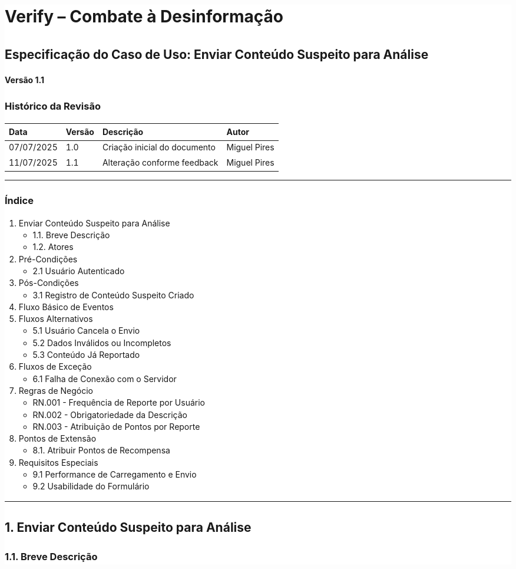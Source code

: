 # Verify – Combate à Desinformação  

## Especificação do Caso de Uso: Enviar Conteúdo Suspeito para Análise

**Versão 1.1**

### Histórico da Revisão

| Data       | Versão | Descrição                         | Autor        |
| :--------- | :----- | :-------------------------------- | :----------- |
| 07/07/2025 | 1.0    | Criação inicial do documento      | Miguel Pires |
| 11/07/2025 | 1.1    | Alteração conforme feedback       | Miguel Pires |

---

### Índice

1.  Enviar Conteúdo Suspeito para Análise
    * 1.1. Breve Descrição
    * 1.2. Atores
2.  Pré-Condições
    * 2.1 Usuário Autenticado
3.  Pós-Condições
    * 3.1 Registro de Conteúdo Suspeito Criado
4.  Fluxo Básico de Eventos
5.  Fluxos Alternativos
    * 5.1 Usuário Cancela o Envio
    * 5.2 Dados Inválidos ou Incompletos
    * 5.3 Conteúdo Já Reportado
6.  Fluxos de Exceção
    * 6.1 Falha de Conexão com o Servidor
7.  Regras de Negócio
    * RN.001 - Frequência de Reporte por Usuário
    * RN.002 - Obrigatoriedade da Descrição
    * RN.003 - Atribuição de Pontos por Reporte
8.  Pontos de Extensão
    * 8.1. Atribuir Pontos de Recompensa
9.  Requisitos Especiais
    * 9.1 Performance de Carregamento e Envio
    * 9.2 Usabilidade do Formulário

---

## 1. Enviar Conteúdo Suspeito para Análise

### 1.1. Breve Descrição
